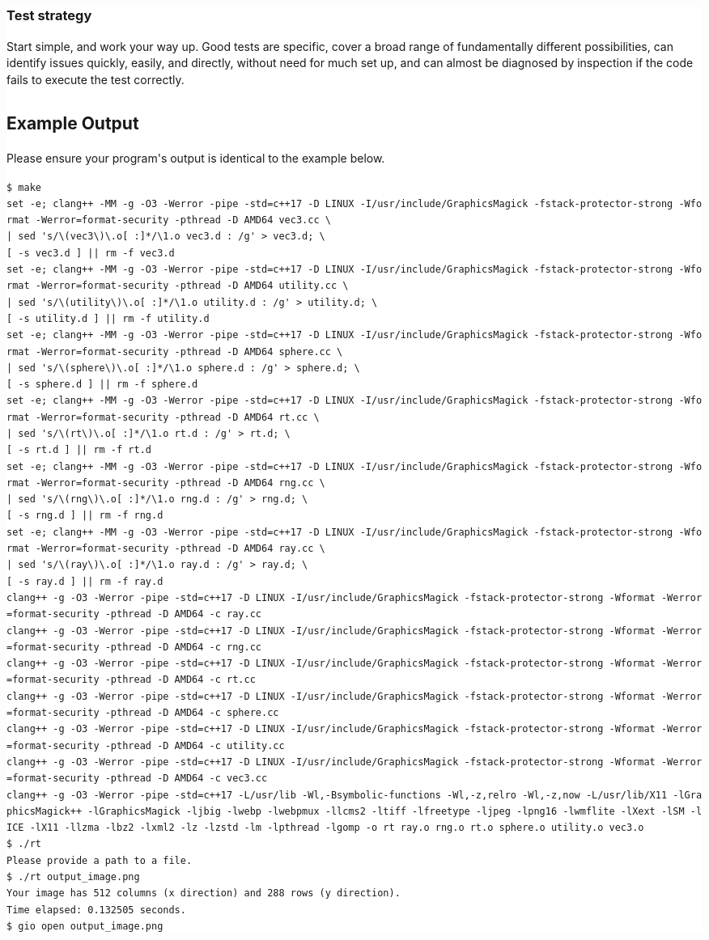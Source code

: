 ### Test strategy

Start simple, and work your way up. Good tests are specific, cover a broad range of fundamentally different possibilities, can identify issues quickly, easily, and directly, without need for much set up, and can almost be diagnosed by inspection if the code fails to execute the test correctly.

## Example Output

Please ensure your program's output is identical to the example below.

```
$ make
set -e; clang++ -MM -g -O3 -Werror -pipe -std=c++17 -D LINUX -I/usr/include/GraphicsMagick -fstack-protector-strong -Wformat -Werror=format-security -pthread -D AMD64 vec3.cc \
| sed 's/\(vec3\)\.o[ :]*/\1.o vec3.d : /g' > vec3.d; \
[ -s vec3.d ] || rm -f vec3.d
set -e; clang++ -MM -g -O3 -Werror -pipe -std=c++17 -D LINUX -I/usr/include/GraphicsMagick -fstack-protector-strong -Wformat -Werror=format-security -pthread -D AMD64 utility.cc \
| sed 's/\(utility\)\.o[ :]*/\1.o utility.d : /g' > utility.d; \
[ -s utility.d ] || rm -f utility.d
set -e; clang++ -MM -g -O3 -Werror -pipe -std=c++17 -D LINUX -I/usr/include/GraphicsMagick -fstack-protector-strong -Wformat -Werror=format-security -pthread -D AMD64 sphere.cc \
| sed 's/\(sphere\)\.o[ :]*/\1.o sphere.d : /g' > sphere.d; \
[ -s sphere.d ] || rm -f sphere.d
set -e; clang++ -MM -g -O3 -Werror -pipe -std=c++17 -D LINUX -I/usr/include/GraphicsMagick -fstack-protector-strong -Wformat -Werror=format-security -pthread -D AMD64 rt.cc \
| sed 's/\(rt\)\.o[ :]*/\1.o rt.d : /g' > rt.d; \
[ -s rt.d ] || rm -f rt.d
set -e; clang++ -MM -g -O3 -Werror -pipe -std=c++17 -D LINUX -I/usr/include/GraphicsMagick -fstack-protector-strong -Wformat -Werror=format-security -pthread -D AMD64 rng.cc \
| sed 's/\(rng\)\.o[ :]*/\1.o rng.d : /g' > rng.d; \
[ -s rng.d ] || rm -f rng.d
set -e; clang++ -MM -g -O3 -Werror -pipe -std=c++17 -D LINUX -I/usr/include/GraphicsMagick -fstack-protector-strong -Wformat -Werror=format-security -pthread -D AMD64 ray.cc \
| sed 's/\(ray\)\.o[ :]*/\1.o ray.d : /g' > ray.d; \
[ -s ray.d ] || rm -f ray.d
clang++ -g -O3 -Werror -pipe -std=c++17 -D LINUX -I/usr/include/GraphicsMagick -fstack-protector-strong -Wformat -Werror=format-security -pthread -D AMD64 -c ray.cc
clang++ -g -O3 -Werror -pipe -std=c++17 -D LINUX -I/usr/include/GraphicsMagick -fstack-protector-strong -Wformat -Werror=format-security -pthread -D AMD64 -c rng.cc
clang++ -g -O3 -Werror -pipe -std=c++17 -D LINUX -I/usr/include/GraphicsMagick -fstack-protector-strong -Wformat -Werror=format-security -pthread -D AMD64 -c rt.cc
clang++ -g -O3 -Werror -pipe -std=c++17 -D LINUX -I/usr/include/GraphicsMagick -fstack-protector-strong -Wformat -Werror=format-security -pthread -D AMD64 -c sphere.cc
clang++ -g -O3 -Werror -pipe -std=c++17 -D LINUX -I/usr/include/GraphicsMagick -fstack-protector-strong -Wformat -Werror=format-security -pthread -D AMD64 -c utility.cc
clang++ -g -O3 -Werror -pipe -std=c++17 -D LINUX -I/usr/include/GraphicsMagick -fstack-protector-strong -Wformat -Werror=format-security -pthread -D AMD64 -c vec3.cc
clang++ -g -O3 -Werror -pipe -std=c++17 -L/usr/lib -Wl,-Bsymbolic-functions -Wl,-z,relro -Wl,-z,now -L/usr/lib/X11 -lGraphicsMagick++ -lGraphicsMagick -ljbig -lwebp -lwebpmux -llcms2 -ltiff -lfreetype -ljpeg -lpng16 -lwmflite -lXext -lSM -lICE -lX11 -llzma -lbz2 -lxml2 -lz -lzstd -lm -lpthread -lgomp -o rt ray.o rng.o rt.o sphere.o utility.o vec3.o 
$ ./rt
Please provide a path to a file.
$ ./rt output_image.png
Your image has 512 columns (x direction) and 288 rows (y direction).
Time elapsed: 0.132505 seconds.
$ gio open output_image.png
```
